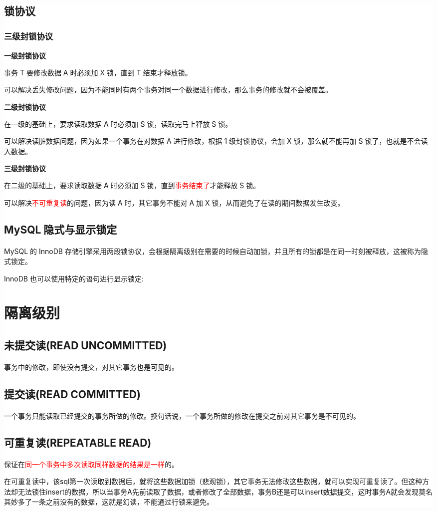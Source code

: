 

## 锁协议

### 三级封锁协议



**一级封锁协议**

事务 T 要修改数据 A 时必须加 X 锁，直到 T 结束才释放锁。

可以解决丢失修改问题，因为不能同时有两个事务对同一个数据进行修改，那么事务的修改就不会被覆盖。



**二级封锁协议**

在一级的基础上，要求读取数据 A 时必须加 S 锁，读取完马上释放 S 锁。

可以解决读脏数据问题，因为如果一个事务在对数据 A 进行修改，根据 1 级封锁协议，会加 X 锁，那么就不能再加 S 锁了，也就是不会读入数据。


**三级封锁协议**

在二级的基础上，要求读取数据 A 时必须加 S 锁，直到<font color=red>事务结束了</font>才能释放 S 锁。

可以解决<font color=red>不可重复读</font>的问题，因为读 A 时，其它事务不能对 A 加 X 锁，从而避免了在读的期间数据发生改变。




## MySQL 隐式与显示锁定

MySQL 的 InnoDB 存储引擎采用两段锁协议，会根据隔离级别在需要的时候自动加锁，并且所有的锁都是在同一时刻被释放，这被称为隐式锁定。

InnoDB 也可以使用特定的语句进行显示锁定:



# 隔离级别

##  未提交读(READ UNCOMMITTED)

事务中的修改，即使没有提交，对其它事务也是可见的。

## 提交读(READ COMMITTED)

一个事务只能读取已经提交的事务所做的修改。换句话说，一个事务所做的修改在提交之前对其它事务是不可见的。

## 可重复读(REPEATABLE READ)

保证在<font color=red>同一个事务中多次读取同样数据的结果是一样</font>的。



在可重复读中，该sql第一次读取到数据后，就将这些数据加锁（悲观锁），其它事务无法修改这些数据，就可以实现可重复读了。但这种方法却无法锁住insert的数据，所以当事务A先前读取了数据，或者修改了全部数据，事务B还是可以insert数据提交，这时事务A就会发现莫名其妙多了一条之前没有的数据，这就是幻读，不能通过行锁来避免。
